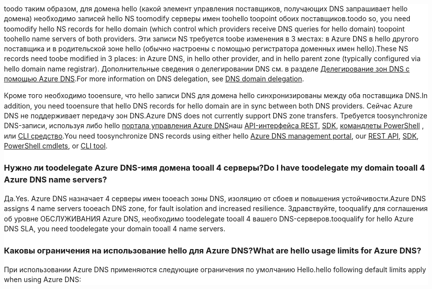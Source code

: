 <span data-ttu-id="e1e98-182">toodo таким образом, для домена hello (какой элемент управления поставщиков, получающих DNS запрашивает hello домена) необходимо записей hello NS toomodify серверы имен toohello toopoint обоих поставщиков.</span><span class="sxs-lookup"><span data-stu-id="e1e98-182">toodo so, you need toomodify hello NS records for hello domain (which control which providers receive DNS queries for hello domain) toopoint toohello name servers of both providers.</span></span> <span data-ttu-id="e1e98-183">Эти записи NS требуется toobe изменения в 3 местах: в Azure DNS в hello другого поставщика и в родительской зоне hello (обычно настроены с помощью регистратора доменных имен hello).</span><span class="sxs-lookup"><span data-stu-id="e1e98-183">These NS records need toobe modified in 3 places: in Azure DNS, in hello other provider, and in hello parent zone (typically configured via hello domain name registrar).</span></span> <span data-ttu-id="e1e98-184">Дополнительные сведения о делегировании DNS см. в разделе [Делегирование зон DNS с помощью Azure DNS](dns-domain-delegation.md).</span><span class="sxs-lookup"><span data-stu-id="e1e98-184">For more information on DNS delegation, see [DNS domain delegation](dns-domain-delegation.md).</span></span>

<span data-ttu-id="e1e98-185">Кроме того необходимо tooensure, что hello записи DNS для домена hello синхронизированы между оба поставщика DNS.</span><span class="sxs-lookup"><span data-stu-id="e1e98-185">In addition, you need tooensure that hello DNS records for hello domain are in sync between both DNS providers.</span></span> <span data-ttu-id="e1e98-186">Сейчас Azure DNS не поддерживает передачу зон DNS.</span><span class="sxs-lookup"><span data-stu-id="e1e98-186">Azure DNS does not currently support DNS zone transfers.</span></span> <span data-ttu-id="e1e98-187">Требуется toosynchronize DNS-записи, используя либо hello [портала управления Azure DNS](dns-operations-recordsets-portal.md)наш [API-интерфейса REST](https://docs.microsoft.com/powershell/module/azurerm.dns), [SDK](dns-sdk.md), [командлеты PowerShell](dns-operations-recordsets.md) , или [CLI средство](dns-operations-recordsets-cli.md).</span><span class="sxs-lookup"><span data-stu-id="e1e98-187">You need toosynchronize DNS records using either hello [Azure DNS management portal](dns-operations-recordsets-portal.md), our [REST API](https://docs.microsoft.com/powershell/module/azurerm.dns), [SDK](dns-sdk.md), [PowerShell cmdlets](dns-operations-recordsets.md), or [CLI tool](dns-operations-recordsets-cli.md).</span></span>

### <a name="do-i-have-toodelegate-my-domain-tooall-4-azure-dns-name-servers"></a><span data-ttu-id="e1e98-188">Нужно ли toodelegate Azure DNS-имя домена tooall 4 серверы?</span><span class="sxs-lookup"><span data-stu-id="e1e98-188">Do I have toodelegate my domain tooall 4 Azure DNS name servers?</span></span>

<span data-ttu-id="e1e98-189">Да.</span><span class="sxs-lookup"><span data-stu-id="e1e98-189">Yes.</span></span> <span data-ttu-id="e1e98-190">Azure DNS назначает 4 серверы имен tooeach зоны DNS, изоляцию от сбоев и повышения устойчивости.</span><span class="sxs-lookup"><span data-stu-id="e1e98-190">Azure DNS assigns 4 name servers tooeach DNS zone, for fault isolation and increased resilience.</span></span> <span data-ttu-id="e1e98-191">Здравствуйте, tooqualify для соглашения об уровне ОБСЛУЖИВАНИЯ Azure DNS, необходимо toodelegate tooall 4 вашего DNS-серверов.</span><span class="sxs-lookup"><span data-stu-id="e1e98-191">tooqualify for hello Azure DNS SLA, you need toodelegate your domain tooall 4 name servers.</span></span>

### <a name="what-are-hello-usage-limits-for-azure-dns"></a><span data-ttu-id="e1e98-192">Каковы ограничения на использование hello для Azure DNS?</span><span class="sxs-lookup"><span data-stu-id="e1e98-192">What are hello usage limits for Azure DNS?</span></span>

<span data-ttu-id="e1e98-193">При использовании Azure DNS применяются следующие ограничения по умолчанию Hello.</span><span class="sxs-lookup"><span data-stu-id="e1e98-193">hello following default limits apply when using Azure DNS:</span></span>
